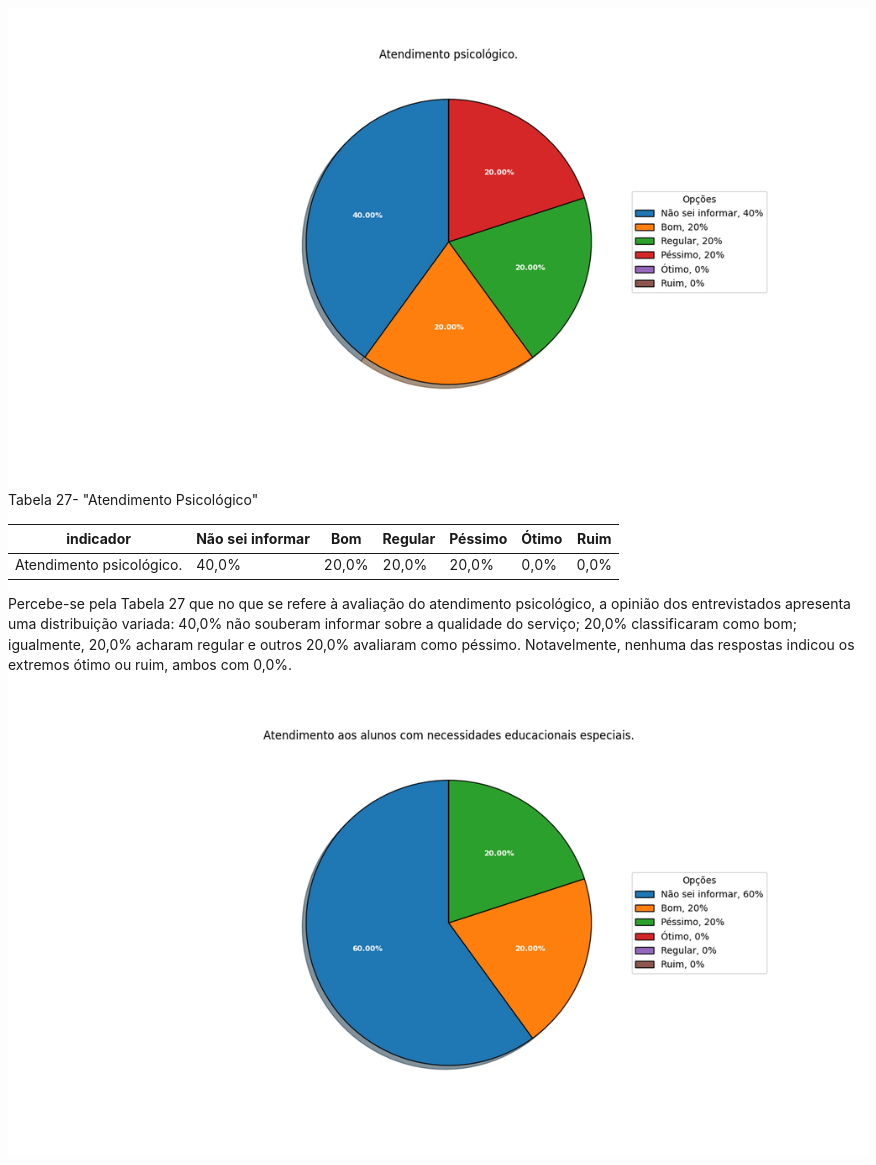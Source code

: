 ![Atendimento Psicológico](Figura_Grafico/fig_70_235_1828.png 'Atendimento Psicológico')

Tabela 27- "Atendimento Psicológico" 

| indicador | Não sei informar | Bom | Regular | Péssimo | Ótimo | Ruim | 
|---|---|---|---|---|---|---| 
| Atendimento psicológico. | 40,0% |  20,0% |  20,0% |  20,0% |  0,0% |  0,0% | 
 
Percebe-se pela Tabela 27 que no que se refere à avaliação do atendimento psicológico, a opinião dos entrevistados apresenta uma distribuição variada: 40,0% não souberam informar sobre a qualidade do serviço; 20,0% classificaram como bom; igualmente, 20,0% acharam regular e outros 20,0% avaliaram como péssimo. Notavelmente, nenhuma das respostas indicou os extremos ótimo ou ruim, ambos com 0,0%.


![Atendimento a Alunos com Necessidades Educacionais Especiais](Figura_Grafico/fig_70_235_1829.png 'Atendimento a Alunos com Necessidades Educacionais Especiais')
